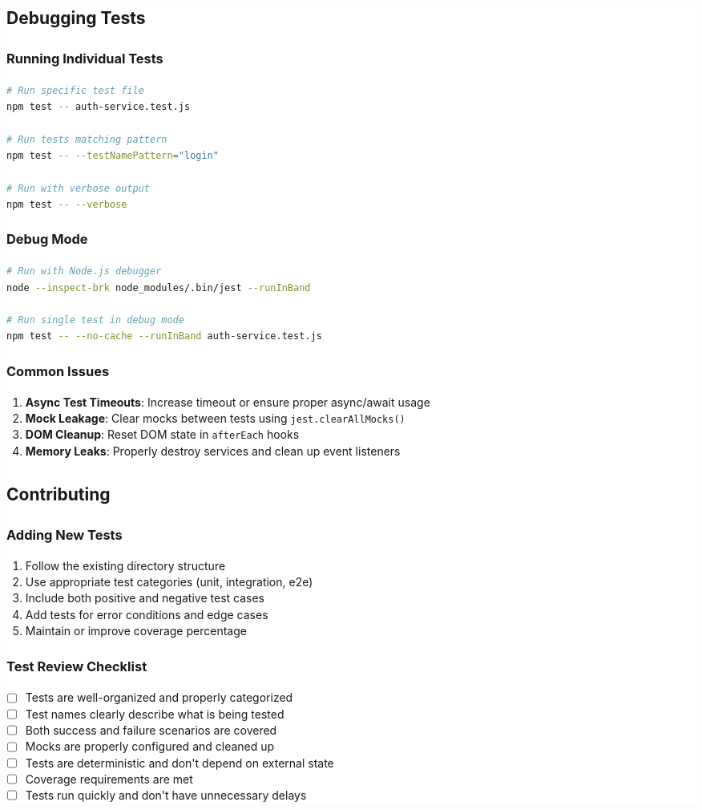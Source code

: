 ## Debugging Tests

### Running Individual Tests

```bash
# Run specific test file
npm test -- auth-service.test.js

# Run tests matching pattern
npm test -- --testNamePattern="login"

# Run with verbose output
npm test -- --verbose
```

### Debug Mode

```bash
# Run with Node.js debugger
node --inspect-brk node_modules/.bin/jest --runInBand

# Run single test in debug mode
npm test -- --no-cache --runInBand auth-service.test.js
```

### Common Issues

1. **Async Test Timeouts**: Increase timeout or ensure proper async/await usage
2. **Mock Leakage**: Clear mocks between tests using `jest.clearAllMocks()`
3. **DOM Cleanup**: Reset DOM state in `afterEach` hooks
4. **Memory Leaks**: Properly destroy services and clean up event listeners

## Contributing

### Adding New Tests

1. Follow the existing directory structure
2. Use appropriate test categories (unit, integration, e2e)
3. Include both positive and negative test cases
4. Add tests for error conditions and edge cases
5. Maintain or improve coverage percentage

### Test Review Checklist

- [ ] Tests are well-organized and properly categorized
- [ ] Test names clearly describe what is being tested
- [ ] Both success and failure scenarios are covered
- [ ] Mocks are properly configured and cleaned up
- [ ] Tests are deterministic and don't depend on external state
- [ ] Coverage requirements are met
- [ ] Tests run quickly and don't have unnecessary delays
